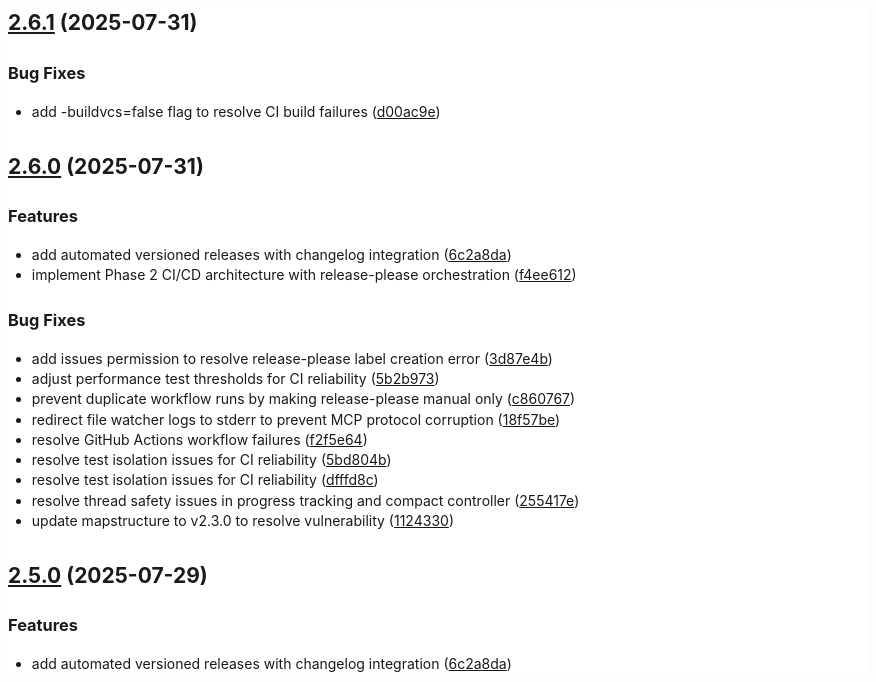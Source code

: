 ## [2.6.1](https://github.com/nmakod/codecontext/compare/v2.6.0...v2.6.1) (2025-07-31)


### Bug Fixes

* add -buildvcs=false flag to resolve CI build failures ([d00ac9e](https://github.com/nmakod/codecontext/commit/d00ac9e2e54364c5eeca2911d6461904b45f5935))

## [2.6.0](https://github.com/nmakod/codecontext/compare/v2.5.0...v2.6.0) (2025-07-31)


### Features

* add automated versioned releases with changelog integration ([6c2a8da](https://github.com/nmakod/codecontext/commit/6c2a8dac0f2d883c8069027636959202ba65dc46))
* implement Phase 2 CI/CD architecture with release-please orchestration ([f4ee612](https://github.com/nmakod/codecontext/commit/f4ee6128017c78442799d3afc0d2b25db7f9d232))


### Bug Fixes

* add issues permission to resolve release-please label creation error ([3d87e4b](https://github.com/nmakod/codecontext/commit/3d87e4b8cebe6247eed2041eb2a5e0078fad7040))
* adjust performance test thresholds for CI reliability ([5b2b973](https://github.com/nmakod/codecontext/commit/5b2b9732bda6ea711efd67514865cd126955ca15))
* prevent duplicate workflow runs by making release-please manual only ([c860767](https://github.com/nmakod/codecontext/commit/c8607678d193383ce2c8a5d5445f599ed6066feb))
* redirect file watcher logs to stderr to prevent MCP protocol corruption ([18f57be](https://github.com/nmakod/codecontext/commit/18f57bef36b82ba22efa3b13f60eb550c0201b1c))
* resolve GitHub Actions workflow failures ([f2f5e64](https://github.com/nmakod/codecontext/commit/f2f5e6443c41015180fc4ccbc798faf95cd06c41))
* resolve test isolation issues for CI reliability ([5bd804b](https://github.com/nmakod/codecontext/commit/5bd804bcef77fc4e44f6154accd1a969d7243898))
* resolve test isolation issues for CI reliability ([dfffd8c](https://github.com/nmakod/codecontext/commit/dfffd8c5869fdee3640324ac064bae9712567c41))
* resolve thread safety issues in progress tracking and compact controller ([255417e](https://github.com/nmakod/codecontext/commit/255417ea5fa7852acf47a7431777bd177db661f3))
* update mapstructure to v2.3.0 to resolve vulnerability ([1124330](https://github.com/nmakod/codecontext/commit/11243300e613f4bd99f5daa462b2203d1081a6ea))

## [2.5.0](https://github.com/nmakod/codecontext/compare/v2.4.0...v2.5.0) (2025-07-29)


### Features

* add automated versioned releases with changelog integration ([6c2a8da](https://github.com/nmakod/codecontext/commit/6c2a8dac0f2d883c8069027636959202ba65dc46))

